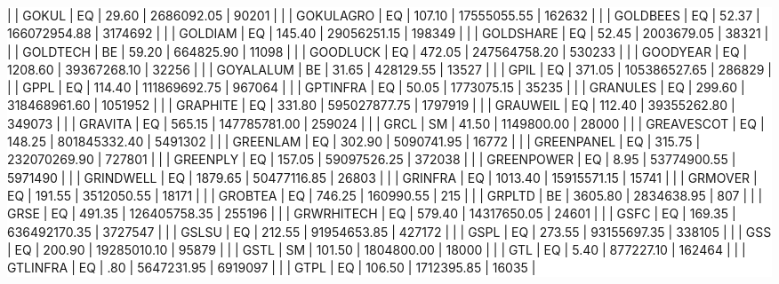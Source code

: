 |  | GOKUL | EQ | 29.60 | 2686092.05 | 90201 |
|  | GOKULAGRO | EQ | 107.10 | 17555055.55 | 162632 |
|  | GOLDBEES | EQ | 52.37 | 166072954.88 | 3174692 |
|  | GOLDIAM | EQ | 145.40 | 29056251.15 | 198349 |
|  | GOLDSHARE | EQ | 52.45 | 2003679.05 | 38321 |
|  | GOLDTECH | BE | 59.20 | 664825.90 | 11098 |
|  | GOODLUCK | EQ | 472.05 | 247564758.20 | 530233 |
|  | GOODYEAR | EQ | 1208.60 | 39367268.10 | 32256 |
|  | GOYALALUM | BE | 31.65 | 428129.55 | 13527 |
|  | GPIL | EQ | 371.05 | 105386527.65 | 286829 |
|  | GPPL | EQ | 114.40 | 111869692.75 | 967064 |
|  | GPTINFRA | EQ | 50.05 | 1773075.15 | 35235 |
|  | GRANULES | EQ | 299.60 | 318468961.60 | 1051952 |
|  | GRAPHITE | EQ | 331.80 | 595027877.75 | 1797919 |
|  | GRAUWEIL | EQ | 112.40 | 39355262.80 | 349073 |
|  | GRAVITA | EQ | 565.15 | 147785781.00 | 259024 |
|  | GRCL | SM | 41.50 | 1149800.00 | 28000 |
|  | GREAVESCOT | EQ | 148.25 | 801845332.40 | 5491302 |
|  | GREENLAM | EQ | 302.90 | 5090741.95 | 16772 |
|  | GREENPANEL | EQ | 315.75 | 232070269.90 | 727801 |
|  | GREENPLY | EQ | 157.05 | 59097526.25 | 372038 |
|  | GREENPOWER | EQ | 8.95 | 53774900.55 | 5971490 |
|  | GRINDWELL | EQ | 1879.65 | 50477116.85 | 26803 |
|  | GRINFRA | EQ | 1013.40 | 15915571.15 | 15741 |
|  | GRMOVER | EQ | 191.55 | 3512050.55 | 18171 |
|  | GROBTEA | EQ | 746.25 | 160990.55 | 215 |
|  | GRPLTD | BE | 3605.80 | 2834638.95 | 807 |
|  | GRSE | EQ | 491.35 | 126405758.35 | 255196 |
|  | GRWRHITECH | EQ | 579.40 | 14317650.05 | 24601 |
|  | GSFC | EQ | 169.35 | 636492170.35 | 3727547 |
|  | GSLSU | EQ | 212.55 | 91954653.85 | 427172 |
|  | GSPL | EQ | 273.55 | 93155697.35 | 338105 |
|  | GSS | EQ | 200.90 | 19285010.10 | 95879 |
|  | GSTL | SM | 101.50 | 1804800.00 | 18000 |
|  | GTL | EQ | 5.40 | 877227.10 | 162464 |
|  | GTLINFRA | EQ | .80 | 5647231.95 | 6919097 |
|  | GTPL | EQ | 106.50 | 1712395.85 | 16035 |